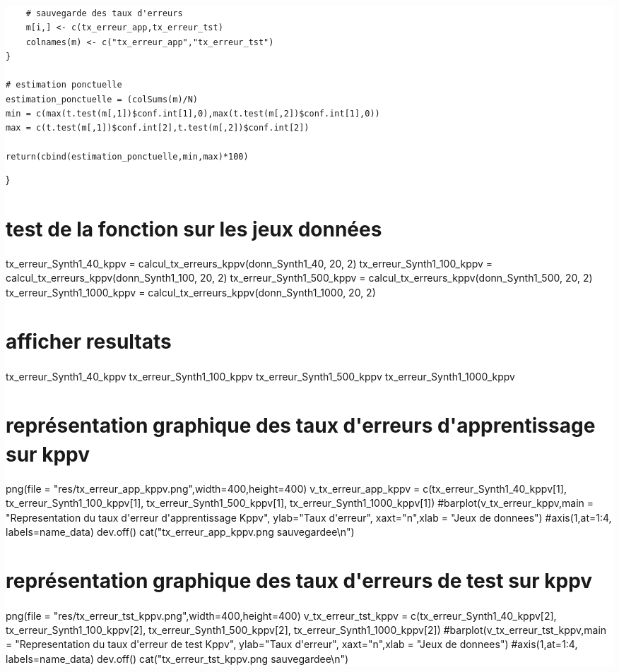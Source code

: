 		# sauvegarde des taux d'erreurs
		m[i,] <- c(tx_erreur_app,tx_erreur_tst)
		colnames(m) <- c("tx_erreur_app","tx_erreur_tst")
	}	

	# estimation ponctuelle
	estimation_ponctuelle = (colSums(m)/N)
    min = c(max(t.test(m[,1])$conf.int[1],0),max(t.test(m[,2])$conf.int[1],0))
    max = c(t.test(m[,1])$conf.int[2],t.test(m[,2])$conf.int[2])
    
	return(cbind(estimation_ponctuelle,min,max)*100)
}

# test de la fonction sur les jeux données
tx_erreur_Synth1_40_kppv = calcul_tx_erreurs_kppv(donn_Synth1_40, 20, 2)
tx_erreur_Synth1_100_kppv = calcul_tx_erreurs_kppv(donn_Synth1_100, 20, 2)
tx_erreur_Synth1_500_kppv = calcul_tx_erreurs_kppv(donn_Synth1_500, 20, 2)
tx_erreur_Synth1_1000_kppv = calcul_tx_erreurs_kppv(donn_Synth1_1000, 20, 2)

# afficher resultats
tx_erreur_Synth1_40_kppv
tx_erreur_Synth1_100_kppv
tx_erreur_Synth1_500_kppv
tx_erreur_Synth1_1000_kppv

# représentation graphique des taux d'erreurs d'apprentissage sur kppv
png(file = "res/tx_erreur_app_kppv.png",width=400,height=400)
v_tx_erreur_app_kppv = c(tx_erreur_Synth1_40_kppv[1], tx_erreur_Synth1_100_kppv[1], tx_erreur_Synth1_500_kppv[1], tx_erreur_Synth1_1000_kppv[1])
#barplot(v_tx_erreur_kppv,main = "Representation du taux d'erreur d'apprentissage Kppv", ylab="Taux d'erreur", xaxt="n",xlab = "Jeux de donnees")
#axis(1,at=1:4, labels=name_data)
dev.off()
cat("tx_erreur_app_kppv.png sauvegardee\n")

# représentation graphique des taux d'erreurs de test sur kppv
png(file = "res/tx_erreur_tst_kppv.png",width=400,height=400)
v_tx_erreur_tst_kppv = c(tx_erreur_Synth1_40_kppv[2], tx_erreur_Synth1_100_kppv[2], tx_erreur_Synth1_500_kppv[2], tx_erreur_Synth1_1000_kppv[2])
#barplot(v_tx_erreur_tst_kppv,main = "Representation du taux d'erreur de test Kppv", ylab="Taux d'erreur", xaxt="n",xlab = "Jeux de donnees")
#axis(1,at=1:4, labels=name_data)
dev.off()
cat("tx_erreur_tst_kppv.png sauvegardee\n")
